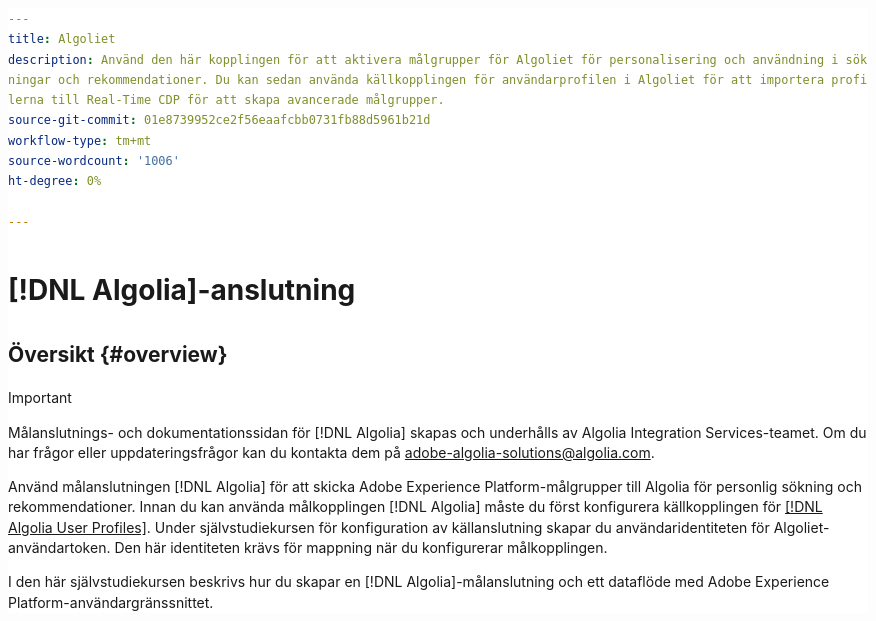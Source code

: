 ```yaml
---
title: Algoliet
description: Använd den här kopplingen för att aktivera målgrupper för Algoliet för personalisering och användning i sökningar och rekommendationer. Du kan sedan använda källkopplingen för användarprofilen i Algoliet för att importera profilerna till Real-Time CDP för att skapa avancerade målgrupper.
source-git-commit: 01e8739952ce2f56eaafcbb0731fb88d5961b21d
workflow-type: tm+mt
source-wordcount: '1006'
ht-degree: 0%

---
```



# [!DNL Algolia]-anslutning

## Översikt {#overview}

>[!IMPORTANT]
>
>Målanslutnings- och dokumentationssidan för [!DNL Algolia] skapas och underhålls av Algolia Integration Services-teamet. Om du har frågor eller uppdateringsfrågor kan du kontakta dem på [adobe-algolia-solutions@algolia.com](mailto:adobe-algolia-solutions@algolia.com).

Använd målanslutningen [!DNL Algolia] för att skicka Adobe Experience Platform-målgrupper till Algolia för personlig sökning och rekommendationer. Innan du kan använda målkopplingen [!DNL Algolia] måste du först konfigurera källkopplingen för [[!DNL Algolia User Profiles]](/help/sources/connectors/data-partners/algolia-user-profiles.md). Under självstudiekursen för konfiguration av källanslutning skapar du användaridentiteten för Algoliet-användartoken. Den här identiteten krävs för mappning när du konfigurerar målkopplingen.

I den här självstudiekursen beskrivs hur du skapar en [!DNL Algolia]-målanslutning och ett dataflöde med Adobe Experience Platform-användargränssnittet.
